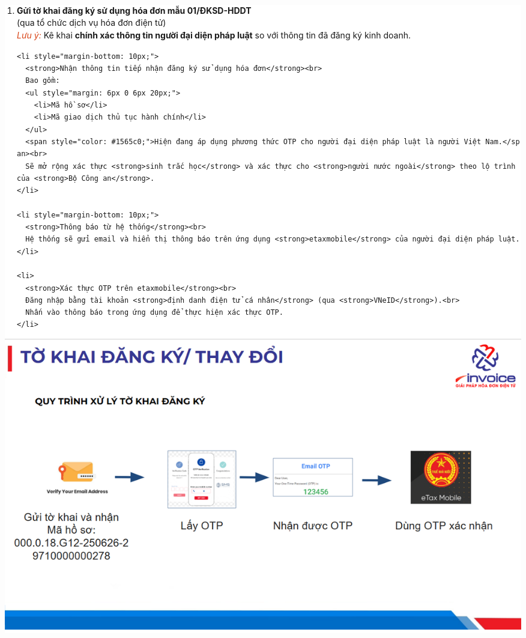   <ol style="padding-left: 20px; margin-top: 10px;">
    <li style="margin-bottom: 10px;">
      <strong>Gửi tờ khai đăng ký sử dụng hóa đơn mẫu 01/ĐKSD-HDDT</strong><br>
      (qua tổ chức dịch vụ hóa đơn điện tử)<br>
      <span style="color: #d84315;"><em>Lưu ý:</em></span> Kê khai <strong>chính xác thông tin người đại diện pháp luật</strong> so với thông tin đã đăng ký kinh doanh.
    </li>

    <li style="margin-bottom: 10px;">
      <strong>Nhận thông tin tiếp nhận đăng ký sử dụng hóa đơn</strong><br>
      Bao gồm:
      <ul style="margin: 6px 0 6px 20px;">
        <li>Mã hồ sơ</li>
        <li>Mã giao dịch thủ tục hành chính</li>
      </ul>
      <span style="color: #1565c0;">Hiện đang áp dụng phương thức OTP cho người đại diện pháp luật là người Việt Nam.</span><br>
      Sẽ mở rộng xác thực <strong>sinh trắc học</strong> và xác thực cho <strong>người nước ngoài</strong> theo lộ trình của <strong>Bộ Công an</strong>.
    </li>

    <li style="margin-bottom: 10px;">
      <strong>Thông báo từ hệ thống</strong><br>
      Hệ thống sẽ gửi email và hiển thị thông báo trên ứng dụng <strong>etaxmobile</strong> của người đại diện pháp luật.
    </li>

    <li>
      <strong>Xác thực OTP trên etaxmobile</strong><br>
      Đăng nhập bằng tài khoản <strong>định danh điện tử cá nhân</strong> (qua <strong>VNeID</strong>).<br>
      Nhấn vào thông báo trong ứng dụng để thực hiện xác thực OTP.
    </li>

  </ol>
</div>

![Hình 6](../../assets/images/invoice2/2.0_to-khai-nd70_8.png "Hãy bấm vào để xem rõ hơn")
